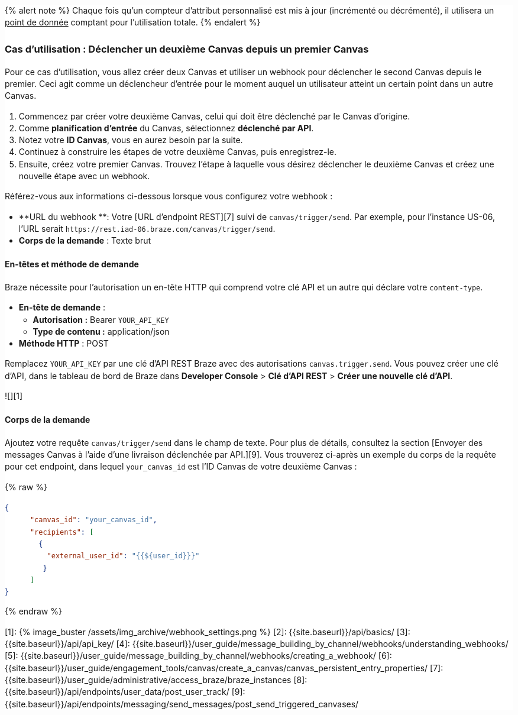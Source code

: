 {% alert note %}
Chaque fois qu’un compteur d’attribut personnalisé est mis à jour (incrémenté ou décrémenté), il utilisera un [point de donnée]({{site.baseurl}}/user_guide/onboarding_with_braze/data_points/) comptant pour l’utilisation totale.
{% endalert %}

### Cas d’utilisation : Déclencher un deuxième Canvas depuis un premier Canvas

Pour ce cas d’utilisation, vous allez créer deux Canvas et utiliser un webhook pour déclencher le second Canvas depuis le premier. Ceci agit comme un déclencheur d’entrée pour le moment auquel un utilisateur atteint un certain point dans un autre Canvas.

1. Commencez par créer votre deuxième Canvas, celui qui doit être déclenché par le Canvas d’origine. 
2. Comme **planification d’entrée** du Canvas, sélectionnez **déclenché par API**.
3. Notez votre **ID Canvas**, vous en aurez besoin par la suite.
4. Continuez à construire les étapes de votre deuxième Canvas, puis enregistrez-le.
5. Ensuite, créez votre premier Canvas. Trouvez l’étape à laquelle vous désirez déclencher le deuxième Canvas et créez une nouvelle étape avec un webhook. 

Référez-vous aux informations ci-dessous lorsque vous configurez votre webhook :

- **URL du webhook **: Votre [URL d’endpoint REST][7] suivi de `canvas/trigger/send`. Par exemple, pour l’instance US-06, l’URL serait `https://rest.iad-06.braze.com/canvas/trigger/send`.
- **Corps de la demande** : Texte brut

#### En-têtes et méthode de demande

Braze nécessite pour l’autorisation un en-tête HTTP qui comprend votre clé API et un autre qui déclare votre `content-type`.

- **En-tête de demande** :
  - **Autorisation :** Bearer `YOUR_API_KEY`
  - **Type de contenu :** application/json
- **Méthode HTTP** : POST

Remplacez `YOUR_API_KEY` par une clé d’API REST Braze avec des autorisations `canvas.trigger.send`. Vous pouvez créer une clé d’API, dans le tableau de bord de Braze dans **Developer Console** > **Clé d’API REST** > **Créer une nouvelle clé d’API**.

![][1]

#### Corps de la demande

Ajoutez votre requête `canvas/trigger/send` dans le champ de texte. Pour plus de détails, consultez la section [Envoyer des messages Canvas à l’aide d’une livraison déclenchée par API.][9]. Vous trouverez ci-après un exemple du corps de la requête pour cet endpoint, dans lequel `your_canvas_id` est l’ID Canvas de votre deuxième Canvas : 

{% raw %}
```json
{
      "canvas_id": "your_canvas_id",
      "recipients": [
        {
          "external_user_id": "{{${user_id}}}"
         }
      ]
}
```
{% endraw %}


[1]: {% image_buster /assets/img_archive/webhook_settings.png %}
[2]: {{site.baseurl}}/api/basics/
[3]: {{site.baseurl}}/api/api_key/
[4]: {{site.baseurl}}/user_guide/message_building_by_channel/webhooks/understanding_webhooks/
[5]: {{site.baseurl}}/user_guide/message_building_by_channel/webhooks/creating_a_webhook/
[6]: {{site.baseurl}}/user_guide/engagement_tools/canvas/create_a_canvas/canvas_persistent_entry_properties/
[7]: {{site.baseurl}}/user_guide/administrative/access_braze/braze_instances
[8]: {{site.baseurl}}/api/endpoints/user_data/post_user_track/
[9]: {{site.baseurl}}/api/endpoints/messaging/send_messages/post_send_triggered_canvases/